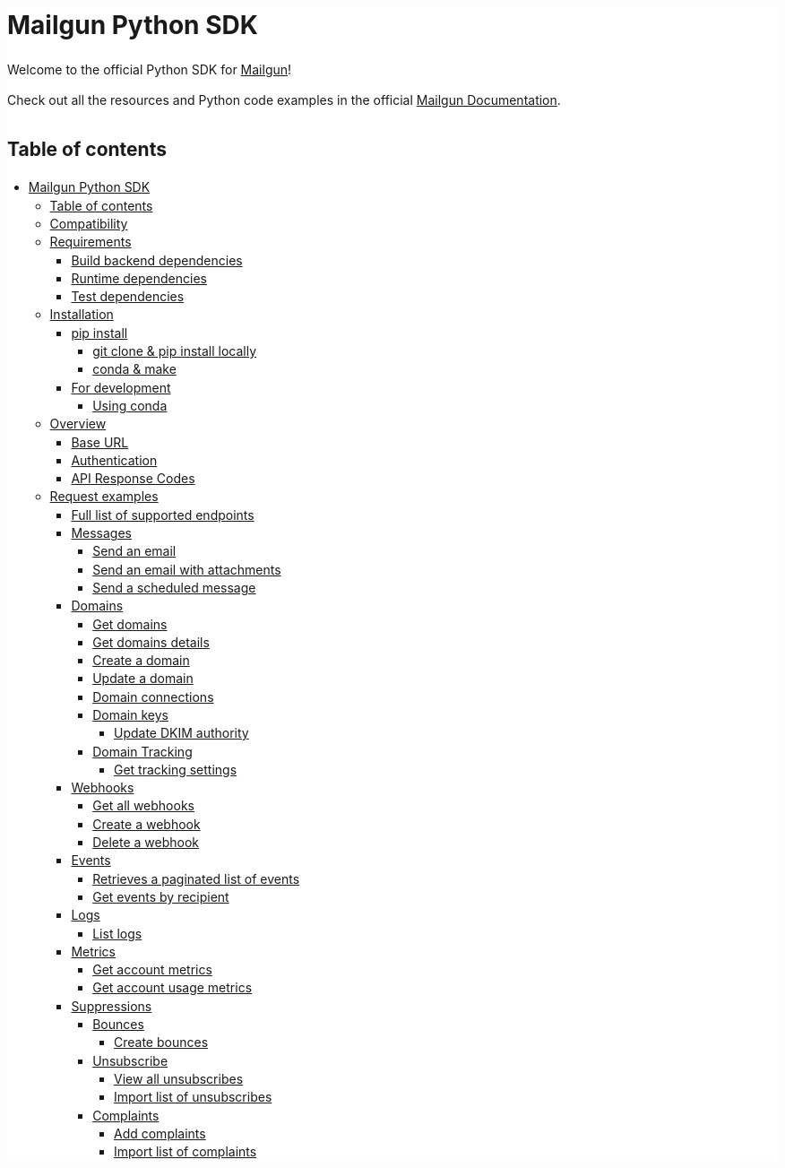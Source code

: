 # Mailgun Python SDK

Welcome to the official Python SDK for [Mailgun](http://www.mailgun.com/)!

Check out all the resources and Python code examples in the official [Mailgun Documentation](https://documentation.mailgun.com/docs/mailgun/).

## Table of contents

- [Mailgun Python SDK](#mailgun-python-sdk)
  - [Table of contents](#table-of-contents)
  - [Compatibility](#compatibility)
  - [Requirements](#requirements)
    - [Build backend dependencies](#build-backend-dependencies)
    - [Runtime dependencies](#runtime-dependencies)
    - [Test dependencies](#test-dependencies)
  - [Installation](#installation)
    - [pip install](#pip-install)
      - [git clone & pip install locally](#git-clone--pip-install-locally)
      - [conda & make](#conda--make)
    - [For development](#for-development)
      - [Using conda](#using-conda)
  - [Overview](#overview)
    - [Base URL](#base-url)
    - [Authentication](#authentication)
    - [API Response Codes](#api-response-codes)
  - [Request examples](#request-examples)
    - [Full list of supported endpoints](#full-list-of-supported-endpoints)
    - [Messages](#messages)
      - [Send an email](#send-an-email)
      - [Send an email with attachments](#send-an-email-with-attachments)
      - [Send a scheduled message](#send-a-scheduled-message)
    - [Domains](#domains)
      - [Get domains](#get-domains)
      - [Get domains details](#get-domains-details)
      - [Create a domain](#create-a-domain)
      - [Update a domain](#update-a-domain)
      - [Domain connections](#domain-connections)
      - [Domain keys](#domain-keys)
        - [Update DKIM authority](#update-dkim-authority)
      - [Domain Tracking](#domain-tracking)
        - [Get tracking settings](#get-tracking-settings)
    - [Webhooks](#webhooks)
      - [Get all webhooks](#get-all-webhooks)
      - [Create a webhook](#create-a-webhook)
      - [Delete a webhook](#delete-a-webhook)
    - [Events](#events)
      - [Retrieves a paginated list of events](#retrieves-a-paginated-list-of-events)
      - [Get events by recipient](#get-events-by-recipient)
    - [Logs](#logs)
      - [List logs](#list-logs)
    - [Metrics](#metrics)
      - [Get account metrics](#get-account-metrics)
      - [Get account usage metrics](#get-account-usage-metrics)
    - [Suppressions](#suppressions)
      - [Bounces](#bounces)
        - [Create bounces](#create-bounces)
      - [Unsubscribe](#unsubscribe)
        - [View all unsubscribes](#view-all-unsubscribes)
        - [Import list of unsubscribes](#import-list-of-unsubscribes)
      - [Complaints](#complaints)
        - [Add complaints](#add-complaints)
        - [Import list of complaints](#import-list-of-complaints)